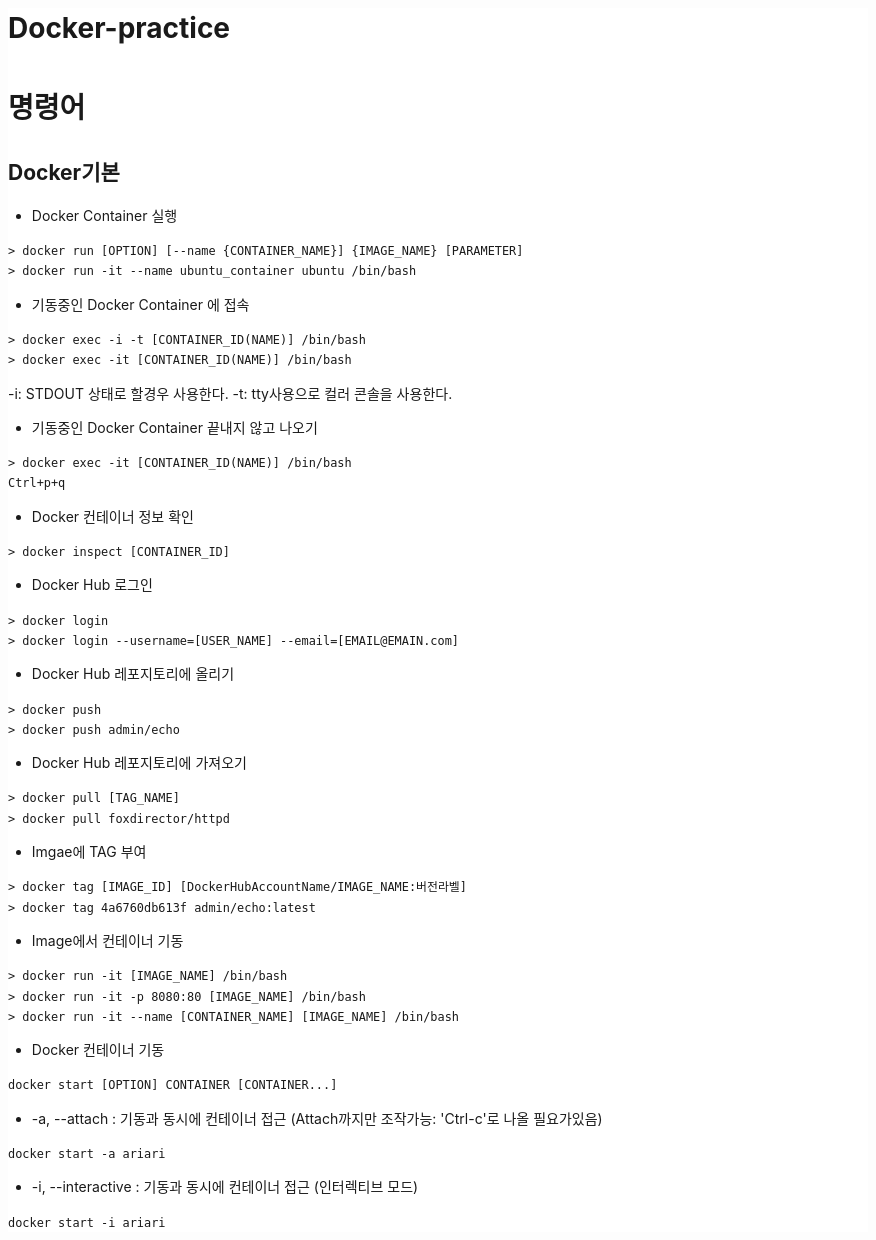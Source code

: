 # Docker-practice

# 명령어
## Docker기본
* Docker Container 실행
```
> docker run [OPTION] [--name {CONTAINER_NAME}] {IMAGE_NAME} [PARAMETER]
> docker run -it --name ubuntu_container ubuntu /bin/bash
```

* 기동중인 Docker Container 에 접속
```
> docker exec -i -t [CONTAINER_ID(NAME)] /bin/bash
> docker exec -it [CONTAINER_ID(NAME)] /bin/bash
```
-i: STDOUT 상태로 할경우 사용한다.
-t: tty사용으로 컬러 콘솔을 사용한다.

* 기동중인 Docker Container 끝내지 않고 나오기
```
> docker exec -it [CONTAINER_ID(NAME)] /bin/bash
Ctrl+p+q
```
* Docker 컨테이너 정보 확인
```
> docker inspect [CONTAINER_ID]
```
* Docker Hub 로그인
```
> docker login
> docker login --username=[USER_NAME] --email=[EMAIL@EMAIN.com]
```
* Docker Hub 레포지토리에 올리기
```
> docker push
> docker push admin/echo
```
* Docker Hub 레포지토리에 가져오기
```
> docker pull [TAG_NAME]
> docker pull foxdirector/httpd
```
* Imgae에 TAG 부여
```
> docker tag [IMAGE_ID] [DockerHubAccountName/IMAGE_NAME:버전라벨]
> docker tag 4a6760db613f admin/echo:latest
```
* Image에서 컨테이너 기동
```
> docker run -it [IMAGE_NAME] /bin/bash
> docker run -it -p 8080:80 [IMAGE_NAME] /bin/bash
> docker run -it --name [CONTAINER_NAME] [IMAGE_NAME] /bin/bash
```
* Docker 컨테이너 기동
```
docker start [OPTION] CONTAINER [CONTAINER...]
```
  * -a, --attach : 기동과 동시에 컨테이너 접근 (Attach까지만 조작가능: 'Ctrl-c'로 나올 필요가있음)
  ```
  docker start -a ariari
  ```
  * -i, --interactive : 기동과 동시에 컨테이너 접근 (인터렉티브 모드)
  ```
  docker start -i ariari
  ```
